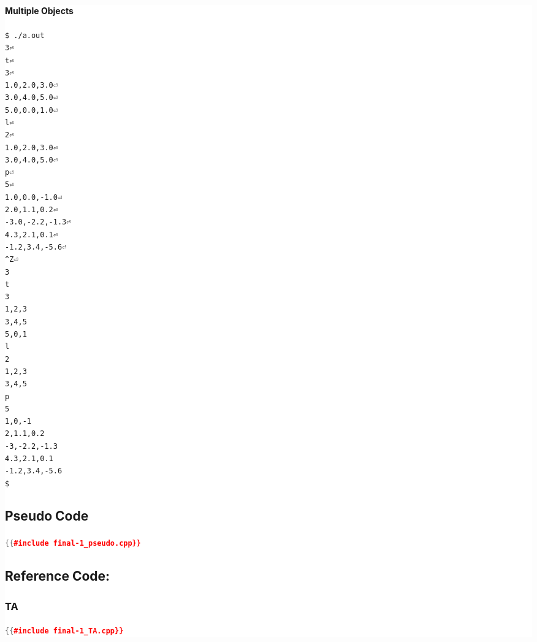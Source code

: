 #### Multiple Objects

```console
$ ./a.out
3⏎
t⏎
3⏎
1.0,2.0,3.0⏎
3.0,4.0,5.0⏎
5.0,0.0,1.0⏎
l⏎
2⏎
1.0,2.0,3.0⏎
3.0,4.0,5.0⏎
p⏎
5⏎
1.0,0.0,-1.0⏎
2.0,1.1,0.2⏎
-3.0,-2.2,-1.3⏎
4.3,2.1,0.1⏎
-1.2,3.4,-5.6⏎
^Z⏎
3
t
3
1,2,3
3,4,5
5,0,1
l
2
1,2,3
3,4,5
p
5
1,0,-1
2,1.1,0.2
-3,-2.2,-1.3
4.3,2.1,0.1
-1.2,3.4,-5.6
$
```

## Pseudo Code

```c++
{{#include final-1_pseudo.cpp}}
```

## Reference Code: 

### TA

```c++
{{#include final-1_TA.cpp}}
```